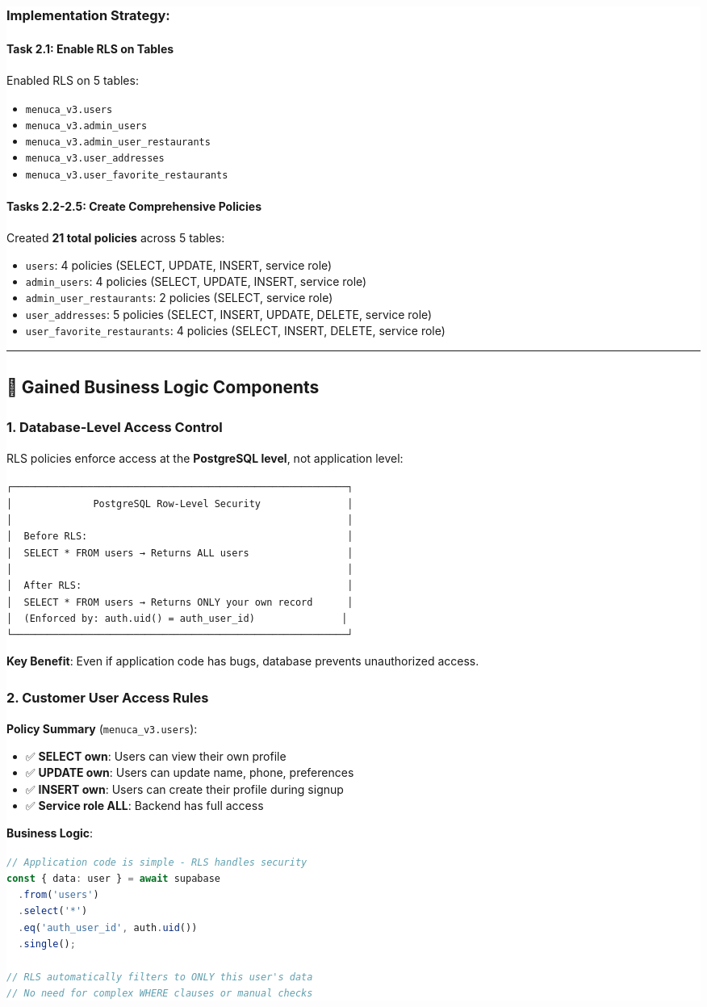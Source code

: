 ### Implementation Strategy:

#### **Task 2.1: Enable RLS on Tables**
Enabled RLS on 5 tables:
- `menuca_v3.users`
- `menuca_v3.admin_users`
- `menuca_v3.admin_user_restaurants`
- `menuca_v3.user_addresses`
- `menuca_v3.user_favorite_restaurants`

#### **Tasks 2.2-2.5: Create Comprehensive Policies**
Created **21 total policies** across 5 tables:
- `users`: 4 policies (SELECT, UPDATE, INSERT, service role)
- `admin_users`: 4 policies (SELECT, UPDATE, INSERT, service role)
- `admin_user_restaurants`: 2 policies (SELECT, service role)
- `user_addresses`: 5 policies (SELECT, INSERT, UPDATE, DELETE, service role)
- `user_favorite_restaurants`: 4 policies (SELECT, INSERT, DELETE, service role)

---

## 🎁 Gained Business Logic Components

### 1. **Database-Level Access Control**

RLS policies enforce access at the **PostgreSQL level**, not application level:

```
┌──────────────────────────────────────────────────────────┐
│              PostgreSQL Row-Level Security               │
│                                                          │
│  Before RLS:                                             │
│  SELECT * FROM users → Returns ALL users                 │
│                                                          │
│  After RLS:                                              │
│  SELECT * FROM users → Returns ONLY your own record      │
│  (Enforced by: auth.uid() = auth_user_id)               │
└──────────────────────────────────────────────────────────┘
```

**Key Benefit**: Even if application code has bugs, database prevents unauthorized access.

### 2. **Customer User Access Rules**

**Policy Summary** (`menuca_v3.users`):
- ✅ **SELECT own**: Users can view their own profile
- ✅ **UPDATE own**: Users can update name, phone, preferences
- ✅ **INSERT own**: Users can create their profile during signup
- ✅ **Service role ALL**: Backend has full access

**Business Logic**:
```typescript
// Application code is simple - RLS handles security
const { data: user } = await supabase
  .from('users')
  .select('*')
  .eq('auth_user_id', auth.uid())
  .single();

// RLS automatically filters to ONLY this user's data
// No need for complex WHERE clauses or manual checks
```
